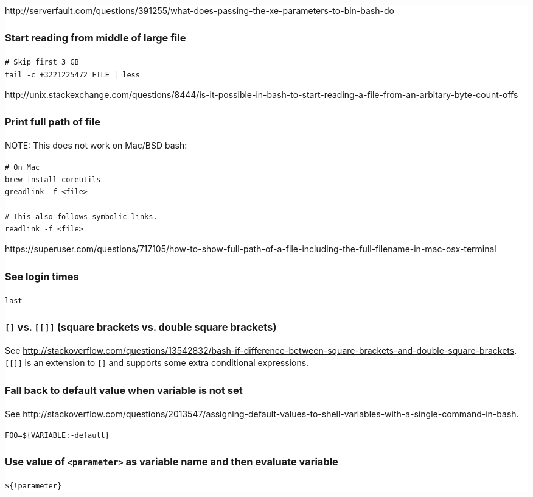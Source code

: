 http://serverfault.com/questions/391255/what-does-passing-the-xe-parameters-to-bin-bash-do


### Start reading from middle of large file

```
# Skip first 3 GB
tail -c +3221225472 FILE | less
```

http://unix.stackexchange.com/questions/8444/is-it-possible-in-bash-to-start-reading-a-file-from-an-arbitary-byte-count-offs


### Print full path of file

NOTE: This does not work on Mac/BSD bash:

```
# On Mac
brew install coreutils
greadlink -f <file>

# This also follows symbolic links.
readlink -f <file>
```

https://superuser.com/questions/717105/how-to-show-full-path-of-a-file-including-the-full-filename-in-mac-osx-terminal


### See login times

```
last
```


### `[]` vs. `[[]]` (square brackets vs. double square brackets)

See http://stackoverflow.com/questions/13542832/bash-if-difference-between-square-brackets-and-double-square-brackets. `[[]]` is an extension to `[]` and supports some extra conditional expressions.


### Fall back to default value when variable is not set

See http://stackoverflow.com/questions/2013547/assigning-default-values-to-shell-variables-with-a-single-command-in-bash.
```
FOO=${VARIABLE:-default}
```


### Use value of `<parameter>` as variable name and then evaluate variable

```
${!parameter}
```
